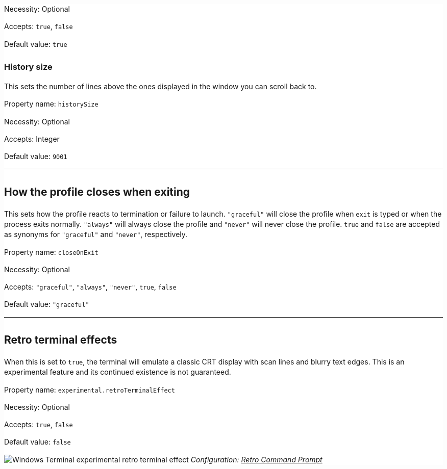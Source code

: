 Necessity: Optional

Accepts: `true`, `false`

Default value: `true`

### History size[](https://docs.microsoft.com/en-us/windows/terminal/customize-settings/profile-settings#history-size)

This sets the number of lines above the ones displayed in the window you can scroll back to.

Property name: `historySize`

Necessity: Optional

Accepts: Integer

Default value: `9001`

* * * * *

How the profile closes when exiting[](https://docs.microsoft.com/en-us/windows/terminal/customize-settings/profile-settings#how-the-profile-closes-when-exiting)
----------------------------------------------------------------------------------------------------------------------------------------------------------------

This sets how the profile reacts to termination or failure to launch. `"graceful"` will close the profile when `exit` is typed or when the process exits normally. `"always"` will always close the profile and `"never"` will never close the profile. `true` and `false` are accepted as synonyms for `"graceful"` and `"never"`, respectively.

Property name: `closeOnExit`

Necessity: Optional

Accepts: `"graceful"`, `"always"`, `"never"`, `true`, `false`

Default value: `"graceful"`

* * * * *

Retro terminal effects[](https://docs.microsoft.com/en-us/windows/terminal/customize-settings/profile-settings#retro-terminal-effects)
--------------------------------------------------------------------------------------------------------------------------------------

When this is set to `true`, the terminal will emulate a classic CRT display with scan lines and blurry text edges. This is an experimental feature and its continued existence is not guaranteed.

Property name: `experimental.retroTerminalEffect`

Necessity: Optional

Accepts: `true`, `false`

Default value: `false`

![Windows Terminal experimental retro terminal effect](https://docs.microsoft.com/en-us/windows/terminal/images/experimental-retro-terminal-effect.gif) *Configuration: [Retro Command Prompt](https://docs.microsoft.com/en-us/windows/terminal/custom-terminal-gallery/retro-command-prompt)*